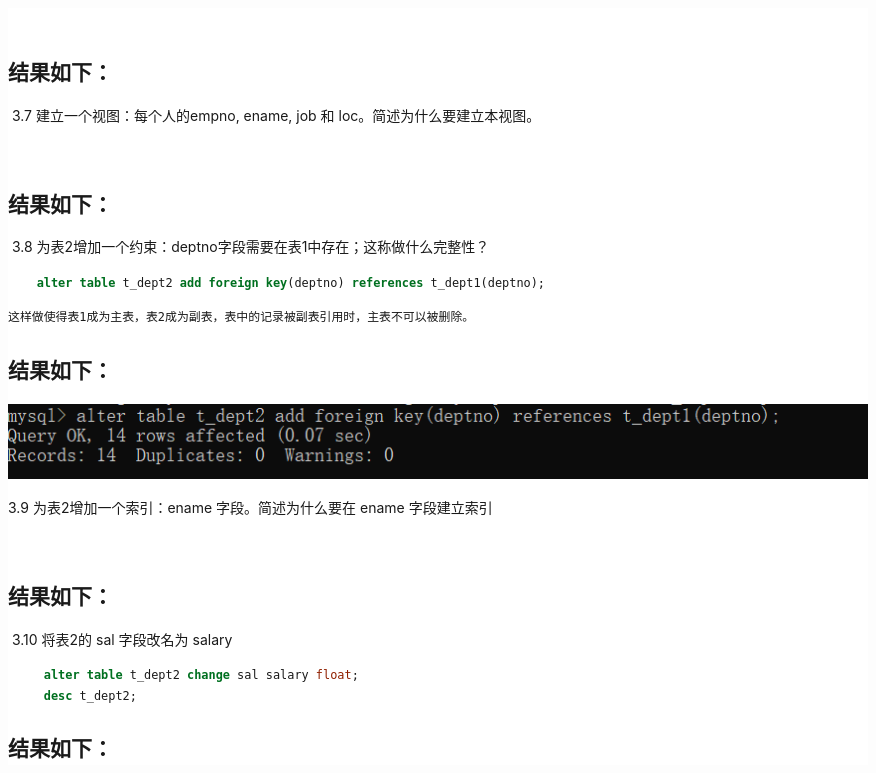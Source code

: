 ```SQL
	
```
## 结果如下：
![](     )
3.7 建立一个视图：每个人的empno, ename, job 和 loc。简述为什么要建立本视图。

```SQL
	
```
## 结果如下：
![](     )
3.8 为表2增加一个约束：deptno字段需要在表1中存在；这称做什么完整性？

```SQL
	alter table t_dept2 add foreign key(deptno) references t_dept1(deptno);
```
```
这样做使得表1成为主表，表2成为副表，表中的记录被副表引用时，主表不可以被删除。
```
## 结果如下：
![](https://github.com/fyh1234/mysql-final-test/blob/master/%E5%A4%96%E9%94%AE.png)

3.9 为表2增加一个索引：ename 字段。简述为什么要在 ename 字段建立索引

```SQL
	
```
## 结果如下：
![](     )
3.10 将表2的 sal 字段改名为 salary

```SQL
	 alter table t_dept2 change sal salary float;
	 desc t_dept2;
```
## 结果如下：